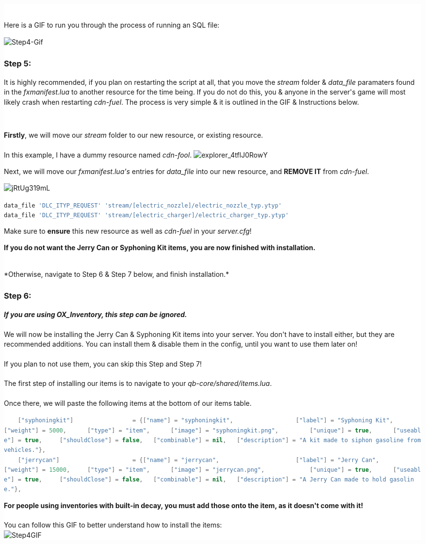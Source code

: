 <br> 

Here is a GIF to run you through the process of running an SQL file:

![Step4-Gif](https://user-images.githubusercontent.com/95599217/209601625-af7ee908-c367-48b1-8487-b52359148224.gif)

### Step 5:

It is highly recommended, if you plan on restarting the script at all, that you move the _stream_ folder & _data_file_ paramaters found in the _fxmanifest.lua_ to another resource for the time being. If you do not do this, you & anyone in the server's game will most likely crash when restarting _cdn-fuel_. The process is very simple & it is outlined in the GIF & Instructions below.

<br>

**Firstly**, we will move our _stream_ folder to our new resource, or existing resource. <br> <br> In this example, I have a dummy resource named _cdn-fool_.
![explorer_4tflJ0RowY](https://user-images.githubusercontent.com/95599217/209604683-79e18fa7-96ad-456d-b0c4-20632fb4d04c.gif)


Next, we will move our _fxmanifest.lua's_ entries for _data_file_ into our new resource, and **REMOVE IT** from _cdn-fuel_.

![jRtUg319mL](https://user-images.githubusercontent.com/95599217/209604640-54e0a450-6a54-4afa-9fab-cda4f02e7091.gif)


```Lua
data_file 'DLC_ITYP_REQUEST' 'stream/[electric_nozzle]/electric_nozzle_typ.ytyp'
data_file 'DLC_ITYP_REQUEST' 'stream/[electric_charger]/electric_charger_typ.ytyp'
```

Make sure to **ensure** this new resource as well as _cdn-fuel_ in your _server.cfg_!


**If you do not want the Jerry Can or Syphoning Kit items, you are now finished with installation.**

<br>
*Otherwise, navigate to Step 6 & Step 7 below, and finish installation.*

### Step 6:
***If you are using OX_Inventory, this step can be ignored.***
<br><br>
We will now be installing the Jerry Can & Syphoning Kit items into your server. You don't have to install either, but they are recommended additions. You can install them & disable them in the config, until you want to use them later on! 
<br> <br>
If you plan to not use them, you can skip this Step and Step 7!
<br> <br>
The first step of installing our items is to navigate to your *qb-core/shared/items.lua*.
<br> <br>
Once there, we will paste the following items at the bottom of our items table.
```Lua
	["syphoningkit"]				 = {["name"] = "syphoningkit", 					["label"] = "Syphoning Kit", 			["weight"] = 5000, 		["type"] = "item", 		["image"] = "syphoningkit.png", 		["unique"] = true, 		["useable"] = true, 	["shouldClose"] = false,   ["combinable"] = nil,   ["description"] = "A kit made to siphon gasoline from vehicles."},
	["jerrycan"]				 	 = {["name"] = "jerrycan", 						["label"] = "Jerry Can", 				["weight"] = 15000, 	["type"] = "item", 		["image"] = "jerrycan.png", 			["unique"] = true, 		["useable"] = true, 	["shouldClose"] = false,   ["combinable"] = nil,   ["description"] = "A Jerry Can made to hold gasoline."},
```
**For people using inventories with built-in decay, you must add those onto the item, as it doesn't come with it!**
<br> <br>
You can follow this GIF to better understand how to install the items:
<br>
![Step4GIF](https://i.imgur.com/Oiy7X5W.gif)